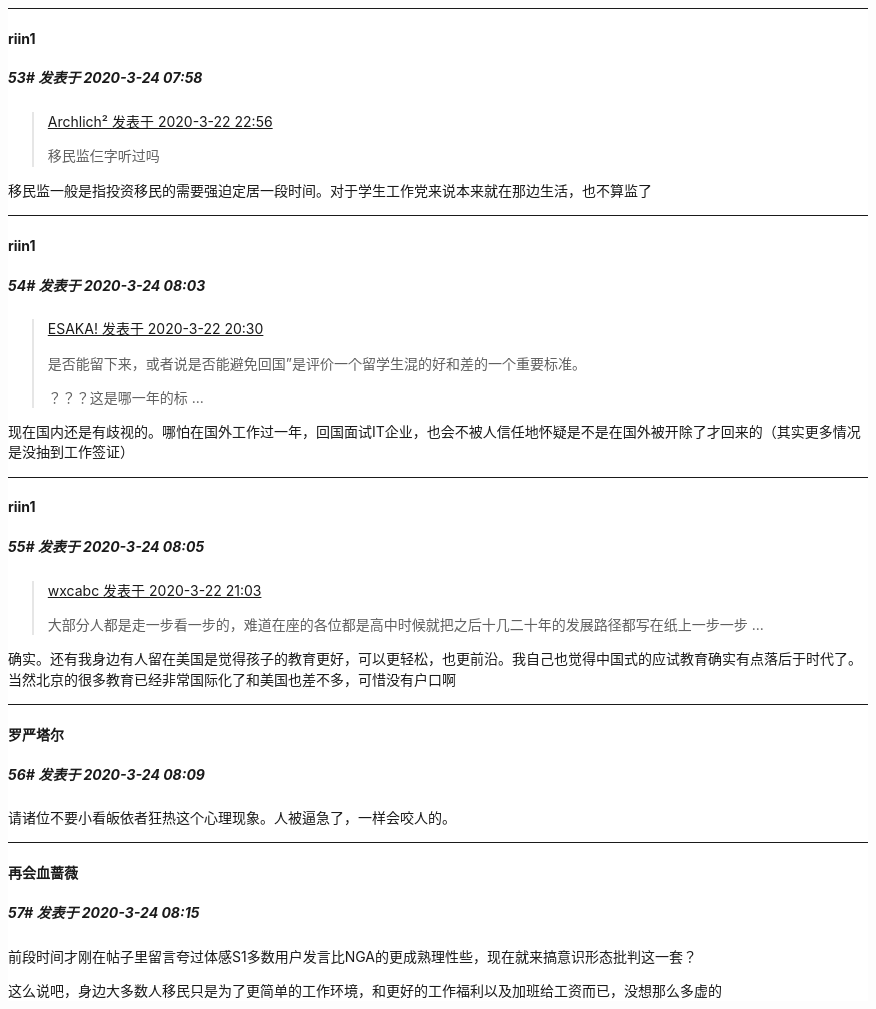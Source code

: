 -----

####  riin1  
##### 53#       发表于 2020-3-24 07:58


<blockquote><a href="httphttps://bbs.saraba1st.com/2b/forum.php?mod=redirect&amp;goto=findpost&amp;pid=46845002&amp;ptid=1920407" target="_blank">Archlich² 发表于 2020-3-22 22:56</a>

移民监仨字听过吗</blockquote>
移民监一般是指投资移民的需要强迫定居一段时间。对于学生工作党来说本来就在那边生活，也不算监了


-----

####  riin1  
##### 54#       发表于 2020-3-24 08:03


<blockquote><a href="httphttps://bbs.saraba1st.com/2b/forum.php?mod=redirect&amp;goto=findpost&amp;pid=46843243&amp;ptid=1920407" target="_blank">ESAKA! 发表于 2020-3-22 20:30</a>

是否能留下来，或者说是否能避免回国”是评价一个留学生混的好和差的一个重要标准。


？？？这是哪一年的标 ...</blockquote>
现在国内还是有歧视的。哪怕在国外工作过一年，回国面试IT企业，也会不被人信任地怀疑是不是在国外被开除了才回来的（其实更多情况是没抽到工作签证）


-----

####  riin1  
##### 55#       发表于 2020-3-24 08:05


<blockquote><a href="httphttps://bbs.saraba1st.com/2b/forum.php?mod=redirect&amp;goto=findpost&amp;pid=46843669&amp;ptid=1920407" target="_blank">wxcabc 发表于 2020-3-22 21:03</a>

大部分人都是走一步看一步的，难道在座的各位都是高中时候就把之后十几二十年的发展路径都写在纸上一步一步 ...</blockquote>
确实。还有我身边有人留在美国是觉得孩子的教育更好，可以更轻松，也更前沿。我自己也觉得中国式的应试教育确实有点落后于时代了。当然北京的很多教育已经非常国际化了和美国也差不多，可惜没有户口啊


-----

####  罗严塔尔  
##### 56#       发表于 2020-3-24 08:09


请诸位不要小看皈依者狂热这个心理现象。人被逼急了，一样会咬人的。


-----

####  再会血蔷薇  
##### 57#       发表于 2020-3-24 08:15


前段时间才刚在帖子里留言夸过体感S1多数用户发言比NGA的更成熟理性些，现在就来搞意识形态批判这一套？

这么说吧，身边大多数人移民只是为了更简单的工作环境，和更好的工作福利以及加班给工资而已，没想那么多虚的
